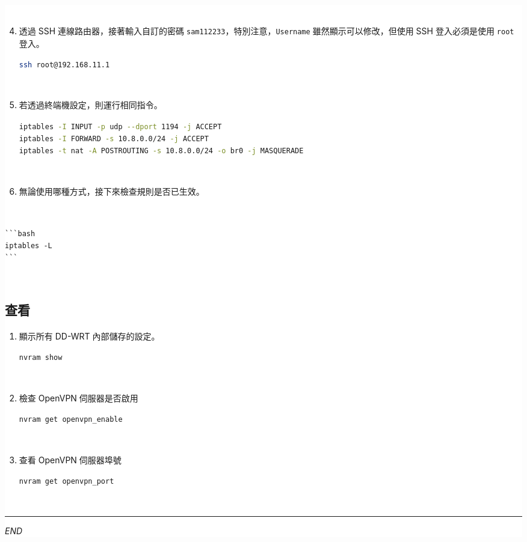 <br>

4. 透過 SSH 連線路由器，接著輸入自訂的密碼 `sam112233`，特別注意，`Username` 雖然顯示可以修改，但使用 SSH 登入必須是使用 `root` 登入。

    ```bash
    ssh root@192.168.11.1
    ```

<br>

5. 若透過終端機設定，則運行相同指令。 

    ```bash
    iptables -I INPUT -p udp --dport 1194 -j ACCEPT
    iptables -I FORWARD -s 10.8.0.0/24 -j ACCEPT
    iptables -t nat -A POSTROUTING -s 10.8.0.0/24 -o br0 -j MASQUERADE
    ```

<br>

6. 無論使用哪種方式，接下來檢查規則是否已生效。

<br>

    ```bash
    iptables -L
    ```

<br>

## 查看

1. 顯示所有 DD-WRT 內部儲存的設定。

    ```bash
    nvram show
    ```

<br>

2. 檢查 OpenVPN 伺服器是否啟用

    ```bash
    nvram get openvpn_enable
    ```

<br>

3. 查看 OpenVPN 伺服器埠號

    ```bash
    nvram get openvpn_port
    ```

<br>

___

_END_

